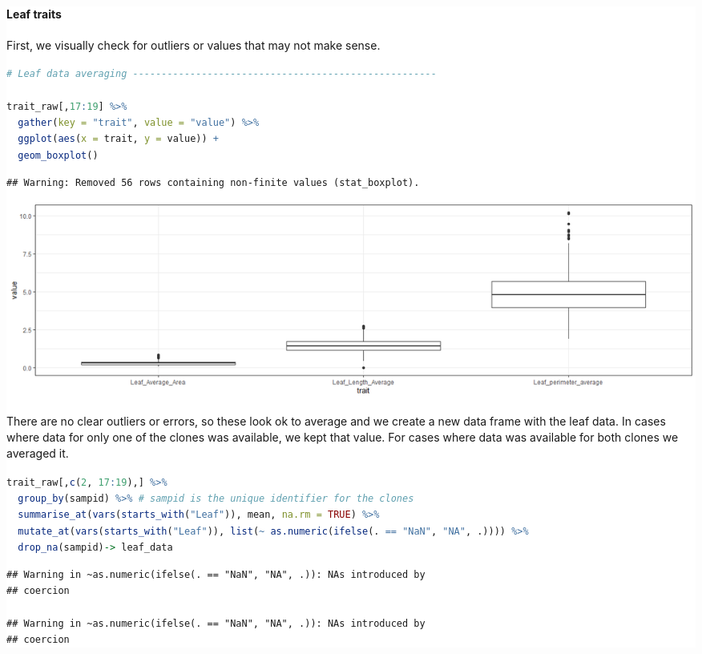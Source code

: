 #### Leaf traits

First, we visually check for outliers or values that may not make
sense.

``` r
# Leaf data averaging -----------------------------------------------------

trait_raw[,17:19] %>% 
  gather(key = "trait", value = "value") %>% 
  ggplot(aes(x = trait, y = value)) + 
  geom_boxplot()
```

    ## Warning: Removed 56 rows containing non-finite values (stat_boxplot).

![](EDA_clean_master_files/figure-gfm/unnamed-chunk-3-1.png)

There are no clear outliers or errors, so these look ok to average and
we create a new data frame with the leaf data. In cases where data for
only one of the clones was available, we kept that value. For cases
where data was available for both clones we averaged it.

``` r
trait_raw[,c(2, 17:19),] %>% 
  group_by(sampid) %>% # sampid is the unique identifier for the clones
  summarise_at(vars(starts_with("Leaf")), mean, na.rm = TRUE) %>% 
  mutate_at(vars(starts_with("Leaf")), list(~ as.numeric(ifelse(. == "NaN", "NA", .)))) %>% 
  drop_na(sampid)-> leaf_data
```

    ## Warning in ~as.numeric(ifelse(. == "NaN", "NA", .)): NAs introduced by
    ## coercion

    ## Warning in ~as.numeric(ifelse(. == "NaN", "NA", .)): NAs introduced by
    ## coercion
